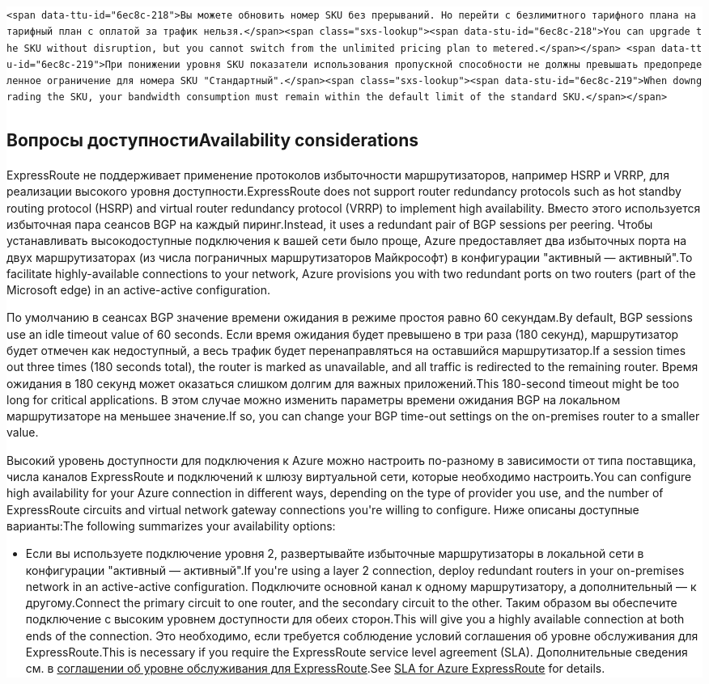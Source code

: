     <span data-ttu-id="6ec8c-218">Вы можете обновить номер SKU без прерываний. Но перейти с безлимитного тарифного плана на тарифный план с оплатой за трафик нельзя.</span><span class="sxs-lookup"><span data-stu-id="6ec8c-218">You can upgrade the SKU without disruption, but you cannot switch from the unlimited pricing plan to metered.</span></span> <span data-ttu-id="6ec8c-219">При понижении уровня SKU показатели использования пропускной способности не должны превышать предопределенное ограничение для номера SKU "Стандартный".</span><span class="sxs-lookup"><span data-stu-id="6ec8c-219">When downgrading the SKU, your bandwidth consumption must remain within the default limit of the standard SKU.</span></span>

## <a name="availability-considerations"></a><span data-ttu-id="6ec8c-220">Вопросы доступности</span><span class="sxs-lookup"><span data-stu-id="6ec8c-220">Availability considerations</span></span>

<span data-ttu-id="6ec8c-221">ExpressRoute не поддерживает применение протоколов избыточности маршрутизаторов, например HSRP и VRRP, для реализации высокого уровня доступности.</span><span class="sxs-lookup"><span data-stu-id="6ec8c-221">ExpressRoute does not support router redundancy protocols such as hot standby routing protocol (HSRP) and virtual router redundancy protocol (VRRP) to implement high availability.</span></span> <span data-ttu-id="6ec8c-222">Вместо этого используется избыточная пара сеансов BGP на каждый пиринг.</span><span class="sxs-lookup"><span data-stu-id="6ec8c-222">Instead, it uses a redundant pair of BGP sessions per peering.</span></span> <span data-ttu-id="6ec8c-223">Чтобы устанавливать высокодоступные подключения к вашей сети было проще, Azure предоставляет два избыточных порта на двух маршрутизаторах (из числа пограничных маршрутизаторов Майкрософт) в конфигурации "активный — активный".</span><span class="sxs-lookup"><span data-stu-id="6ec8c-223">To facilitate highly-available connections to your network, Azure provisions you with two redundant ports on two routers (part of the Microsoft edge) in an active-active configuration.</span></span>

<span data-ttu-id="6ec8c-224">По умолчанию в сеансах BGP значение времени ожидания в режиме простоя равно 60 секундам.</span><span class="sxs-lookup"><span data-stu-id="6ec8c-224">By default, BGP sessions use an idle timeout value of 60 seconds.</span></span> <span data-ttu-id="6ec8c-225">Если время ожидания будет превышено в три раза (180 секунд), маршрутизатор будет отмечен как недоступный, а весь трафик будет перенаправляться на оставшийся маршрутизатор.</span><span class="sxs-lookup"><span data-stu-id="6ec8c-225">If a session times out three times (180 seconds total), the router is marked as unavailable, and all traffic is redirected to the remaining router.</span></span> <span data-ttu-id="6ec8c-226">Время ожидания в 180 секунд может оказаться слишком долгим для важных приложений.</span><span class="sxs-lookup"><span data-stu-id="6ec8c-226">This 180-second timeout might be too long for critical applications.</span></span> <span data-ttu-id="6ec8c-227">В этом случае можно изменить параметры времени ожидания BGP на локальном маршрутизаторе на меньшее значение.</span><span class="sxs-lookup"><span data-stu-id="6ec8c-227">If so, you can change your BGP time-out settings on the on-premises router to a smaller value.</span></span>

<span data-ttu-id="6ec8c-228">Высокий уровень доступности для подключения к Azure можно настроить по-разному в зависимости от типа поставщика, числа каналов ExpressRoute и подключений к шлюзу виртуальной сети, которые необходимо настроить.</span><span class="sxs-lookup"><span data-stu-id="6ec8c-228">You can configure high availability for your Azure connection in different ways, depending on the type of provider you use, and the number of ExpressRoute circuits and virtual network gateway connections you're willing to configure.</span></span> <span data-ttu-id="6ec8c-229">Ниже описаны доступные варианты:</span><span class="sxs-lookup"><span data-stu-id="6ec8c-229">The following summarizes your availability options:</span></span>

* <span data-ttu-id="6ec8c-230">Если вы используете подключение уровня 2, развертывайте избыточные маршрутизаторы в локальной сети в конфигурации "активный — активный".</span><span class="sxs-lookup"><span data-stu-id="6ec8c-230">If you're using a layer 2 connection, deploy redundant routers in your on-premises network in an active-active configuration.</span></span> <span data-ttu-id="6ec8c-231">Подключите основной канал к одному маршрутизатору, а дополнительный — к другому.</span><span class="sxs-lookup"><span data-stu-id="6ec8c-231">Connect the primary circuit to one router, and the secondary circuit to the other.</span></span> <span data-ttu-id="6ec8c-232">Таким образом вы обеспечите подключение с высоким уровнем доступности для обеих сторон.</span><span class="sxs-lookup"><span data-stu-id="6ec8c-232">This will give you a highly available connection at both ends of the connection.</span></span> <span data-ttu-id="6ec8c-233">Это необходимо, если требуется соблюдение условий соглашения об уровне обслуживания для ExpressRoute.</span><span class="sxs-lookup"><span data-stu-id="6ec8c-233">This is necessary if you require the ExpressRoute service level agreement (SLA).</span></span> <span data-ttu-id="6ec8c-234">Дополнительные сведения см. в [соглашении об уровне обслуживания для ExpressRoute][sla-for-expressroute].</span><span class="sxs-lookup"><span data-stu-id="6ec8c-234">See [SLA for Azure ExpressRoute][sla-for-expressroute] for details.</span></span>

[forced-tuneling]: ../dmz/secure-vnet-hybrid.md
[highly-available-network-architecture]: ./expressroute-vpn-failover.md
[expressroute-technical-overview]: /azure/expressroute/expressroute-introduction
[expressroute-prereqs]: /azure/expressroute/expressroute-prerequisites
[configure-expressroute-routing]: /azure/expressroute/expressroute-howto-routing-arm
[sla-for-expressroute]: https://azure.microsoft.com/support/legal/sla/expressroute/v1_0/
[link-vnet-to-expressroute]: /azure/expressroute/expressroute-howto-linkvnet-arm
[ExpressRoute-provisioning]: /azure/expressroute/expressroute-workflows
[expressroute-introduction]: /azure/expressroute/expressroute-introduction
[expressroute-peering]: /azure/expressroute/expressroute-circuit-peerings
[expressroute-pricing]: https://azure.microsoft.com/pricing/details/expressroute/
[expressroute-limits]: /azure/azure-subscription-service-limits#networking-limits
[azurect]: https://github.com/Azure/NetworkMonitoring/tree/master/AzureCT
[visio-download]: https://archcenter.blob.core.windows.net/cdn/hybrid-network-architectures.vsdx
[er-circuit-parameters]: https://github.com/mspnp/reference-architectures/tree/master/hybrid-networking/expressroute/parameters/expressRouteCircuit.parameters.json
[azure-powershell-download]: https://azure.microsoft.com/documentation/articles/powershell-install-configure/
[azure-cli]: https://azure.microsoft.com/documentation/articles/xplat-cli-install/
[0]: ./images/expressroute.png "Реализация гибридной сетевой архитектуры с помощью Azure ExpressRoute"
[1]: ../_images/guidance-hybrid-network-expressroute/figure2.png "Использование избыточных маршрутизаторов с основным и дополнительным каналами ExpressRoute"
[2]: ../_images/guidance-hybrid-network-expressroute/figure3.png "Добавление устройств безопасности для локальной сети"
[3]: ../_images/guidance-hybrid-network-expressroute/figure4.png "Использование принудительного туннелирования для аудита входящего интернет-трафика"
[4]: ../_images/guidance-hybrid-network-expressroute/figure5.png "Поиск ServiceKey для канала ExpressRoute"  